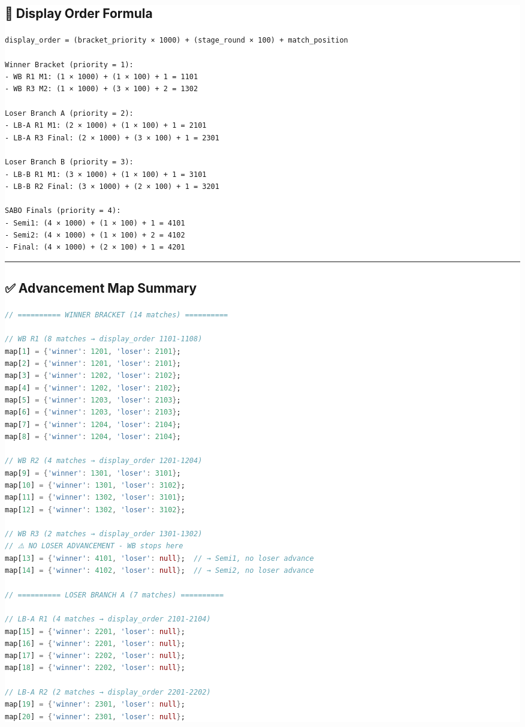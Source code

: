 
## 🎯 Display Order Formula

```
display_order = (bracket_priority × 1000) + (stage_round × 100) + match_position

Winner Bracket (priority = 1):
- WB R1 M1: (1 × 1000) + (1 × 100) + 1 = 1101
- WB R3 M2: (1 × 1000) + (3 × 100) + 2 = 1302

Loser Branch A (priority = 2):
- LB-A R1 M1: (2 × 1000) + (1 × 100) + 1 = 2101
- LB-A R3 Final: (2 × 1000) + (3 × 100) + 1 = 2301

Loser Branch B (priority = 3):
- LB-B R1 M1: (3 × 1000) + (1 × 100) + 1 = 3101
- LB-B R2 Final: (3 × 1000) + (2 × 100) + 1 = 3201

SABO Finals (priority = 4):
- Semi1: (4 × 1000) + (1 × 100) + 1 = 4101
- Semi2: (4 × 1000) + (1 × 100) + 2 = 4102
- Final: (4 × 1000) + (2 × 100) + 1 = 4201
```

---

## ✅ Advancement Map Summary

```dart
// ========== WINNER BRACKET (14 matches) ==========

// WB R1 (8 matches → display_order 1101-1108)
map[1] = {'winner': 1201, 'loser': 2101};
map[2] = {'winner': 1201, 'loser': 2101};
map[3] = {'winner': 1202, 'loser': 2102};
map[4] = {'winner': 1202, 'loser': 2102};
map[5] = {'winner': 1203, 'loser': 2103};
map[6] = {'winner': 1203, 'loser': 2103};
map[7] = {'winner': 1204, 'loser': 2104};
map[8] = {'winner': 1204, 'loser': 2104};

// WB R2 (4 matches → display_order 1201-1204)
map[9] = {'winner': 1301, 'loser': 3101};
map[10] = {'winner': 1301, 'loser': 3102};
map[11] = {'winner': 1302, 'loser': 3101};
map[12] = {'winner': 1302, 'loser': 3102};

// WB R3 (2 matches → display_order 1301-1302)
// ⚠️ NO LOSER ADVANCEMENT - WB stops here
map[13] = {'winner': 4101, 'loser': null};  // → Semi1, no loser advance
map[14] = {'winner': 4102, 'loser': null};  // → Semi2, no loser advance

// ========== LOSER BRANCH A (7 matches) ==========

// LB-A R1 (4 matches → display_order 2101-2104)
map[15] = {'winner': 2201, 'loser': null};
map[16] = {'winner': 2201, 'loser': null};
map[17] = {'winner': 2202, 'loser': null};
map[18] = {'winner': 2202, 'loser': null};

// LB-A R2 (2 matches → display_order 2201-2202)
map[19] = {'winner': 2301, 'loser': null};
map[20] = {'winner': 2301, 'loser': null};

```